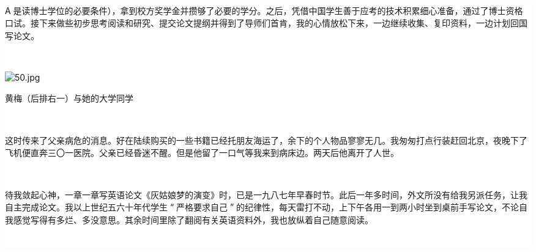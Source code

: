    A
  </span>
  <span class="s1">
   是读博士学位的必要条件），拿到校方奖学金并攒够了必要的学分。之后，凭借中国学生善于应考的技术积累细心准备，通过了博士资格口试。接下来做些初步思考阅读和研究、提交论文提纲并得到了导师们首肯，我的心情放松下来，一边继续收集、复印资料，一边计划回国写论文。
  </span>
 </p>
 <p class="p1">
  <span class="s1">
  </span>
  <br/>
 </p>
 <p class="p3">
  <span class="s1">
   <img alt="50.jpg" border="0" height="374" src="/medias/contents/5432/50.jpg" width="500"/>
  </span>
 </p>
 <p class="p2">
  <span class="s1">
   黄梅（后排右一）与她的大学同学
  </span>
 </p>
 <p class="p1">
  <span class="s1">
  </span>
  <br/>
 </p>
 <p class="p2">
  <span class="s1">
   这时传来了父亲病危的消息。好在陆续购买的一些书籍已经托朋友海运了，余下的个人物品寥寥无几。我匆匆打点行装赶回北京，夜晚下了飞机便直奔三〇一医院。父亲已经昏迷不醒。但是他留了一口气等我来到病床边。两天后他离开了人世。
  </span>
 </p>
 <p class="p1">
  <span class="s1">
  </span>
  <br/>
 </p>
 <p class="p2">
  <span class="s1">
   待我敛起心神，一章一章写英语论文《灰姑娘梦的演变》时，已是一九八七年早春时节。此后一年多时间，外文所没有给我另派任务，让我自主完成论文。我以上世纪五六十年代学生
  </span>
  <span class="s2">
   “
  </span>
  <span class="s1">
   严格要求自己
  </span>
  <span class="s2">
   ”
  </span>
  <span class="s1">
   的纪律性，每天雷打不动，上下午各用一到两小时坐到桌前手写论文，不论自我感觉写得有多烂、多没意思。其余时间里除了翻阅有关英语资料外，我也放纵着自己随意阅读。
  </span>
 </p>
 <p class="p1">
  <span class="s1">
  </span>
  <br/>
 </p>
 <p class="p2">
  <span class="s1">